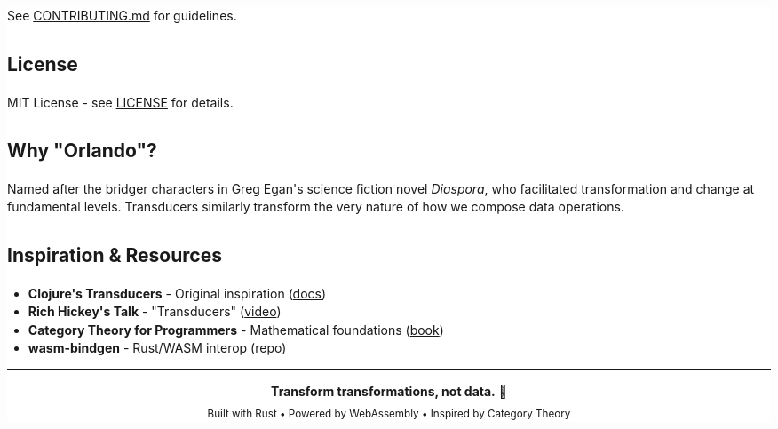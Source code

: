 See [CONTRIBUTING.md](CONTRIBUTING.md) for guidelines.

## License

MIT License - see [LICENSE](LICENSE) for details.

## Why "Orlando"?

Named after the bridger characters in Greg Egan's science fiction novel *Diaspora*, who facilitated transformation and change at fundamental levels. Transducers similarly transform the very nature of how we compose data operations.

## Inspiration & Resources

- **Clojure's Transducers** - Original inspiration ([docs](https://clojure.org/reference/transducers))
- **Rich Hickey's Talk** - "Transducers" ([video](https://www.youtube.com/watch?v=6mTbuzafcII))
- **Category Theory for Programmers** - Mathematical foundations ([book](https://github.com/hmemcpy/milewski-ctfp-pdf))
- **wasm-bindgen** - Rust/WASM interop ([repo](https://github.com/rustwasm/wasm-bindgen))

---

<p align="center">
  <strong>Transform transformations, not data.</strong> 🚀
  <br>
  <sub>Built with Rust • Powered by WebAssembly • Inspired by Category Theory</sub>
</p>
